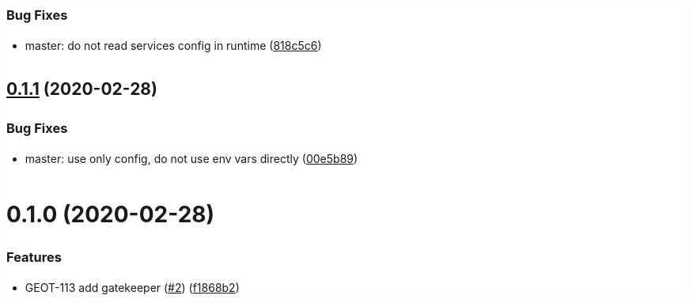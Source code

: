 ### Bug Fixes

- master: do not read services config in runtime ([818c5c6](https://github.com/mariusz-kabala/gtms-backend/commit/818c5c69ac8649ab6c4c4476a3b9def74dee1aab))

## [0.1.1](https://github.com/mariusz-kabala/gtms-backend/compare/@gtms/service-gatekeeper@0.1.0...@gtms/service-gatekeeper@0.1.1) (2020-02-28)

### Bug Fixes

- master: use only config, do not use env vars directly ([00e5b89](https://github.com/mariusz-kabala/gtms-backend/commit/00e5b89d4ba2c562d058782e5abd23a0994cb7db))

# 0.1.0 (2020-02-28)

### Features

- GEOT-113 add gatekeeper ([#2](https://github.com/mariusz-kabala/gtms-backend/issues/2)) ([f1868b2](https://github.com/mariusz-kabala/gtms-backend/commit/f1868b2850a51046bc5c883aec4a558641044bb7))
